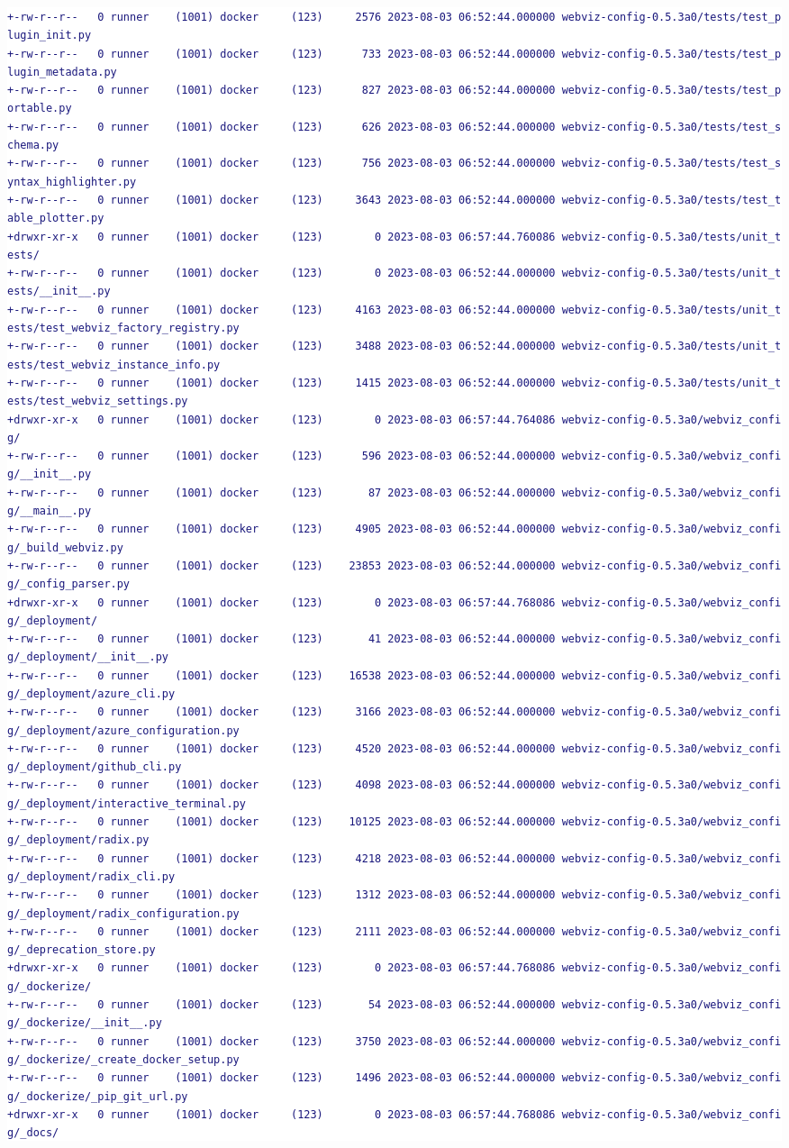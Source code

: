 ```diff
+-rw-r--r--   0 runner    (1001) docker     (123)     2576 2023-08-03 06:52:44.000000 webviz-config-0.5.3a0/tests/test_plugin_init.py
+-rw-r--r--   0 runner    (1001) docker     (123)      733 2023-08-03 06:52:44.000000 webviz-config-0.5.3a0/tests/test_plugin_metadata.py
+-rw-r--r--   0 runner    (1001) docker     (123)      827 2023-08-03 06:52:44.000000 webviz-config-0.5.3a0/tests/test_portable.py
+-rw-r--r--   0 runner    (1001) docker     (123)      626 2023-08-03 06:52:44.000000 webviz-config-0.5.3a0/tests/test_schema.py
+-rw-r--r--   0 runner    (1001) docker     (123)      756 2023-08-03 06:52:44.000000 webviz-config-0.5.3a0/tests/test_syntax_highlighter.py
+-rw-r--r--   0 runner    (1001) docker     (123)     3643 2023-08-03 06:52:44.000000 webviz-config-0.5.3a0/tests/test_table_plotter.py
+drwxr-xr-x   0 runner    (1001) docker     (123)        0 2023-08-03 06:57:44.760086 webviz-config-0.5.3a0/tests/unit_tests/
+-rw-r--r--   0 runner    (1001) docker     (123)        0 2023-08-03 06:52:44.000000 webviz-config-0.5.3a0/tests/unit_tests/__init__.py
+-rw-r--r--   0 runner    (1001) docker     (123)     4163 2023-08-03 06:52:44.000000 webviz-config-0.5.3a0/tests/unit_tests/test_webviz_factory_registry.py
+-rw-r--r--   0 runner    (1001) docker     (123)     3488 2023-08-03 06:52:44.000000 webviz-config-0.5.3a0/tests/unit_tests/test_webviz_instance_info.py
+-rw-r--r--   0 runner    (1001) docker     (123)     1415 2023-08-03 06:52:44.000000 webviz-config-0.5.3a0/tests/unit_tests/test_webviz_settings.py
+drwxr-xr-x   0 runner    (1001) docker     (123)        0 2023-08-03 06:57:44.764086 webviz-config-0.5.3a0/webviz_config/
+-rw-r--r--   0 runner    (1001) docker     (123)      596 2023-08-03 06:52:44.000000 webviz-config-0.5.3a0/webviz_config/__init__.py
+-rw-r--r--   0 runner    (1001) docker     (123)       87 2023-08-03 06:52:44.000000 webviz-config-0.5.3a0/webviz_config/__main__.py
+-rw-r--r--   0 runner    (1001) docker     (123)     4905 2023-08-03 06:52:44.000000 webviz-config-0.5.3a0/webviz_config/_build_webviz.py
+-rw-r--r--   0 runner    (1001) docker     (123)    23853 2023-08-03 06:52:44.000000 webviz-config-0.5.3a0/webviz_config/_config_parser.py
+drwxr-xr-x   0 runner    (1001) docker     (123)        0 2023-08-03 06:57:44.768086 webviz-config-0.5.3a0/webviz_config/_deployment/
+-rw-r--r--   0 runner    (1001) docker     (123)       41 2023-08-03 06:52:44.000000 webviz-config-0.5.3a0/webviz_config/_deployment/__init__.py
+-rw-r--r--   0 runner    (1001) docker     (123)    16538 2023-08-03 06:52:44.000000 webviz-config-0.5.3a0/webviz_config/_deployment/azure_cli.py
+-rw-r--r--   0 runner    (1001) docker     (123)     3166 2023-08-03 06:52:44.000000 webviz-config-0.5.3a0/webviz_config/_deployment/azure_configuration.py
+-rw-r--r--   0 runner    (1001) docker     (123)     4520 2023-08-03 06:52:44.000000 webviz-config-0.5.3a0/webviz_config/_deployment/github_cli.py
+-rw-r--r--   0 runner    (1001) docker     (123)     4098 2023-08-03 06:52:44.000000 webviz-config-0.5.3a0/webviz_config/_deployment/interactive_terminal.py
+-rw-r--r--   0 runner    (1001) docker     (123)    10125 2023-08-03 06:52:44.000000 webviz-config-0.5.3a0/webviz_config/_deployment/radix.py
+-rw-r--r--   0 runner    (1001) docker     (123)     4218 2023-08-03 06:52:44.000000 webviz-config-0.5.3a0/webviz_config/_deployment/radix_cli.py
+-rw-r--r--   0 runner    (1001) docker     (123)     1312 2023-08-03 06:52:44.000000 webviz-config-0.5.3a0/webviz_config/_deployment/radix_configuration.py
+-rw-r--r--   0 runner    (1001) docker     (123)     2111 2023-08-03 06:52:44.000000 webviz-config-0.5.3a0/webviz_config/_deprecation_store.py
+drwxr-xr-x   0 runner    (1001) docker     (123)        0 2023-08-03 06:57:44.768086 webviz-config-0.5.3a0/webviz_config/_dockerize/
+-rw-r--r--   0 runner    (1001) docker     (123)       54 2023-08-03 06:52:44.000000 webviz-config-0.5.3a0/webviz_config/_dockerize/__init__.py
+-rw-r--r--   0 runner    (1001) docker     (123)     3750 2023-08-03 06:52:44.000000 webviz-config-0.5.3a0/webviz_config/_dockerize/_create_docker_setup.py
+-rw-r--r--   0 runner    (1001) docker     (123)     1496 2023-08-03 06:52:44.000000 webviz-config-0.5.3a0/webviz_config/_dockerize/_pip_git_url.py
+drwxr-xr-x   0 runner    (1001) docker     (123)        0 2023-08-03 06:57:44.768086 webviz-config-0.5.3a0/webviz_config/_docs/
```